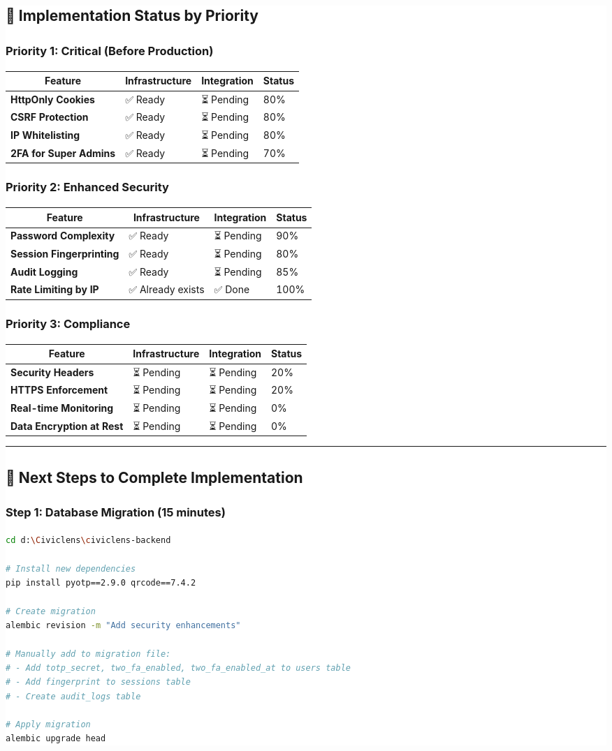 
## 🎯 Implementation Status by Priority

### Priority 1: Critical (Before Production)

| Feature | Infrastructure | Integration | Status |
|---------|---------------|-------------|--------|
| **HttpOnly Cookies** | ✅ Ready | ⏳ Pending | 80% |
| **CSRF Protection** | ✅ Ready | ⏳ Pending | 80% |
| **IP Whitelisting** | ✅ Ready | ⏳ Pending | 80% |
| **2FA for Super Admins** | ✅ Ready | ⏳ Pending | 70% |

### Priority 2: Enhanced Security

| Feature | Infrastructure | Integration | Status |
|---------|---------------|-------------|--------|
| **Password Complexity** | ✅ Ready | ⏳ Pending | 90% |
| **Session Fingerprinting** | ✅ Ready | ⏳ Pending | 80% |
| **Audit Logging** | ✅ Ready | ⏳ Pending | 85% |
| **Rate Limiting by IP** | ✅ Already exists | ✅ Done | 100% |

### Priority 3: Compliance

| Feature | Infrastructure | Integration | Status |
|---------|---------------|-------------|--------|
| **Security Headers** | ⏳ Pending | ⏳ Pending | 20% |
| **HTTPS Enforcement** | ⏳ Pending | ⏳ Pending | 20% |
| **Real-time Monitoring** | ⏳ Pending | ⏳ Pending | 0% |
| **Data Encryption at Rest** | ⏳ Pending | ⏳ Pending | 0% |

---

## 🚀 Next Steps to Complete Implementation

### Step 1: Database Migration (15 minutes)

```bash
cd d:\Civiclens\civiclens-backend

# Install new dependencies
pip install pyotp==2.9.0 qrcode==7.4.2

# Create migration
alembic revision -m "Add security enhancements"

# Manually add to migration file:
# - Add totp_secret, two_fa_enabled, two_fa_enabled_at to users table
# - Add fingerprint to sessions table
# - Create audit_logs table

# Apply migration
alembic upgrade head
```

